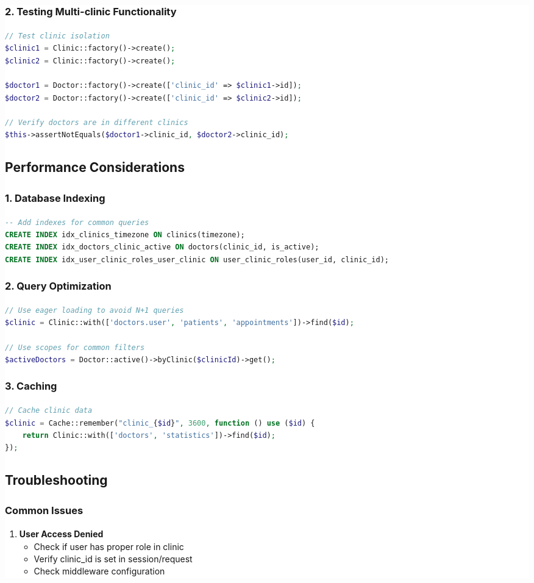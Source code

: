 ### 2. Testing Multi-clinic Functionality

```php
// Test clinic isolation
$clinic1 = Clinic::factory()->create();
$clinic2 = Clinic::factory()->create();

$doctor1 = Doctor::factory()->create(['clinic_id' => $clinic1->id]);
$doctor2 = Doctor::factory()->create(['clinic_id' => $clinic2->id]);

// Verify doctors are in different clinics
$this->assertNotEquals($doctor1->clinic_id, $doctor2->clinic_id);
```

## Performance Considerations

### 1. Database Indexing

```sql
-- Add indexes for common queries
CREATE INDEX idx_clinics_timezone ON clinics(timezone);
CREATE INDEX idx_doctors_clinic_active ON doctors(clinic_id, is_active);
CREATE INDEX idx_user_clinic_roles_user_clinic ON user_clinic_roles(user_id, clinic_id);
```

### 2. Query Optimization

```php
// Use eager loading to avoid N+1 queries
$clinic = Clinic::with(['doctors.user', 'patients', 'appointments'])->find($id);

// Use scopes for common filters
$activeDoctors = Doctor::active()->byClinic($clinicId)->get();
```

### 3. Caching

```php
// Cache clinic data
$clinic = Cache::remember("clinic_{$id}", 3600, function () use ($id) {
    return Clinic::with(['doctors', 'statistics'])->find($id);
});
```

## Troubleshooting

### Common Issues

1. **User Access Denied**
   - Check if user has proper role in clinic
   - Verify clinic_id is set in session/request
   - Check middleware configuration
